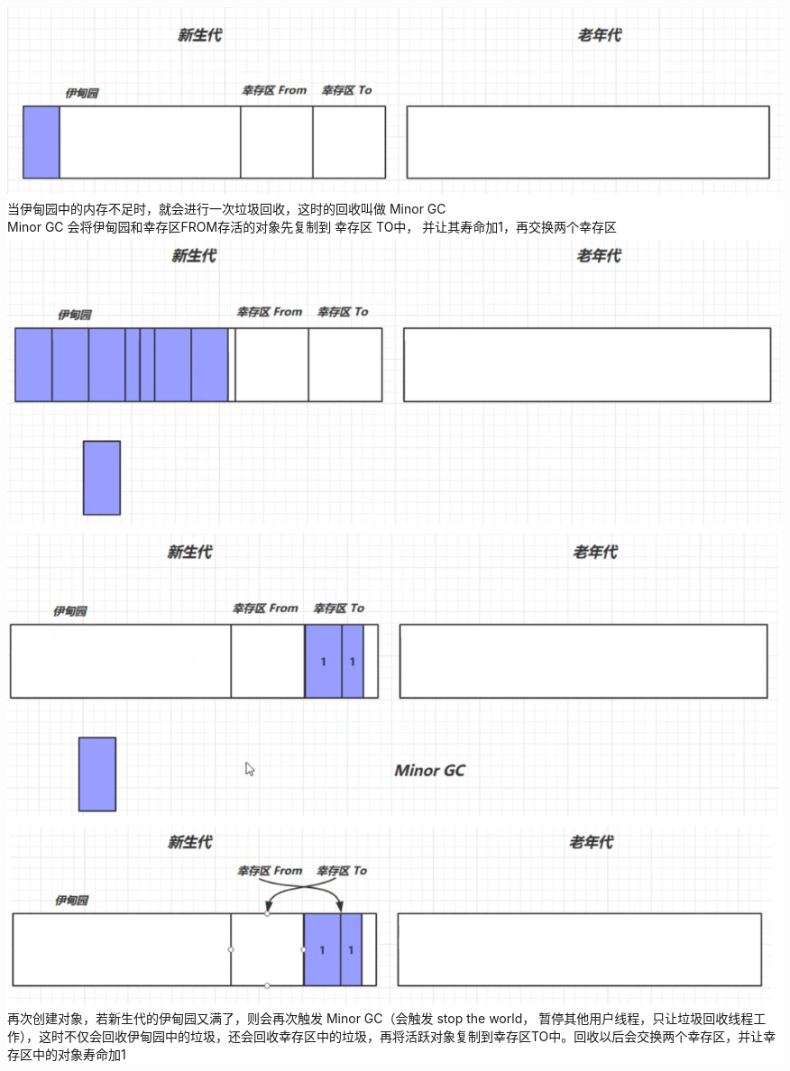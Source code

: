 ![](images/433.png)  
当伊甸园中的内存不足时，就会进行一次垃圾回收，这时的回收叫做 Minor GC  
Minor GC 会将伊甸园和幸存区FROM存活的对象先复制到 幸存区 TO中， 并让其寿命加1，再交换两个幸存区  
![](images/434.png)  
![](images/435.png)  
![](images/436.png)  
再次创建对象，若新生代的伊甸园又满了，则会再次触发 Minor GC（会触发 stop the world， 暂停其他用户线程，只让垃圾回收线程工作），这时不仅会回收伊甸园中的垃圾，还会回收幸存区中的垃圾，再将活跃对象复制到幸存区TO中。回收以后会交换两个幸存区，并让幸存区中的对象寿命加1  